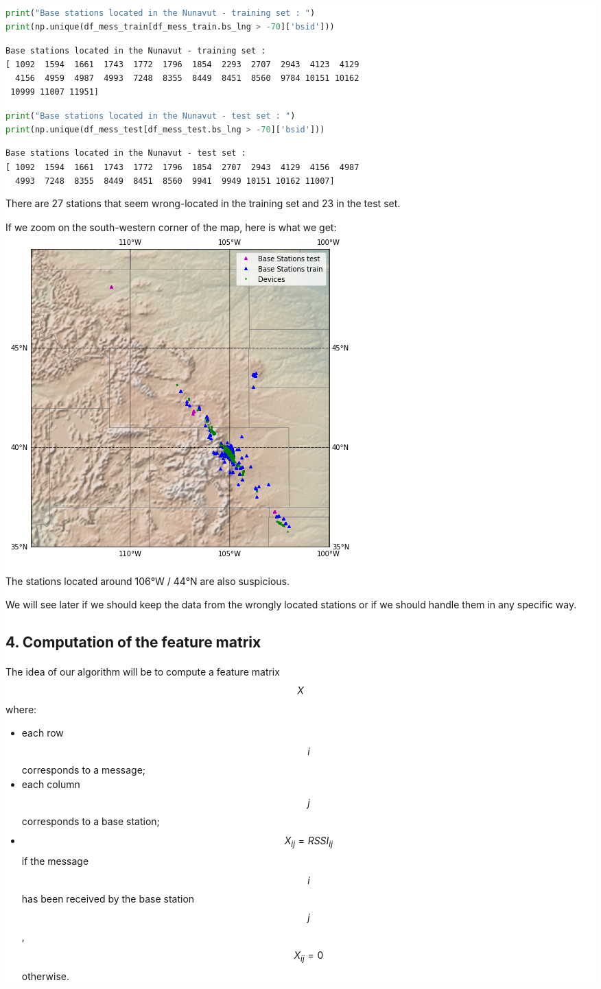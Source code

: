 ```python
print("Base stations located in the Nunavut - training set : ")
print(np.unique(df_mess_train[df_mess_train.bs_lng > -70]['bsid']))
```
```
Base stations located in the Nunavut - training set : 
[ 1092  1594  1661  1743  1772  1796  1854  2293  2707  2943  4123  4129
  4156  4959  4987  4993  7248  8355  8449  8451  8560  9784 10151 10162
 10999 11007 11951]
```
```python
print("Base stations located in the Nunavut - test set : ")
print(np.unique(df_mess_test[df_mess_test.bs_lng > -70]['bsid']))
```
```
Base stations located in the Nunavut - test set : 
[ 1092  1594  1661  1743  1772  1796  1854  2707  2943  4129  4156  4987
  4993  7248  8355  8449  8451  8560  9941  9949 10151 10162 11007]
 ```

There are 27 stations that seem wrong-located in the training set and 23 in the test set.

If we zoom on the south-western corner of the map, here is what we get:
![img2](/assets/images/iot_img2.png)

The stations located around 106°W / 44°N are also suspicious.

We will see later if we should keep the data from the wrongly located stations or if we should handle them in any specific way.

## 4. Computation of the feature matrix
The idea of our algorithm will be to compute a feature matrix $$X$$ where:
- each row $$i$$ corresponds to a message;
- each column $$j$$ corresponds to a base station;
- $$X_{ij} = RSSI_{ij}$$ if the message $$i$$ has been received by the base station $$j$$, $$X_{ij} = 0$$ otherwise.
